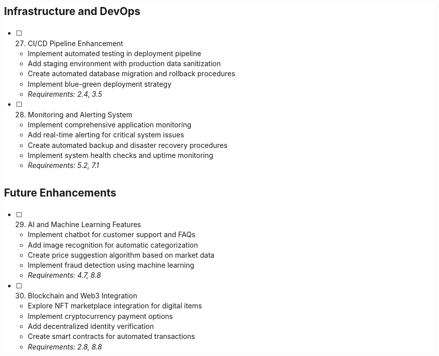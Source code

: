 ## Infrastructure and DevOps

- [ ] 27. CI/CD Pipeline Enhancement
  - Implement automated testing in deployment pipeline
  - Add staging environment with production data sanitization
  - Create automated database migration and rollback procedures
  - Implement blue-green deployment strategy
  - _Requirements: 2.4, 3.5_

- [ ] 28. Monitoring and Alerting System
  - Implement comprehensive application monitoring
  - Add real-time alerting for critical system issues
  - Create automated backup and disaster recovery procedures
  - Implement system health checks and uptime monitoring
  - _Requirements: 5.2, 7.1_

## Future Enhancements

- [ ] 29. AI and Machine Learning Features
  - Implement chatbot for customer support and FAQs
  - Add image recognition for automatic categorization
  - Create price suggestion algorithm based on market data
  - Implement fraud detection using machine learning
  - _Requirements: 4.7, 8.8_

- [ ] 30. Blockchain and Web3 Integration
  - Explore NFT marketplace integration for digital items
  - Implement cryptocurrency payment options
  - Add decentralized identity verification
  - Create smart contracts for automated transactions
  - _Requirements: 2.8, 8.8_